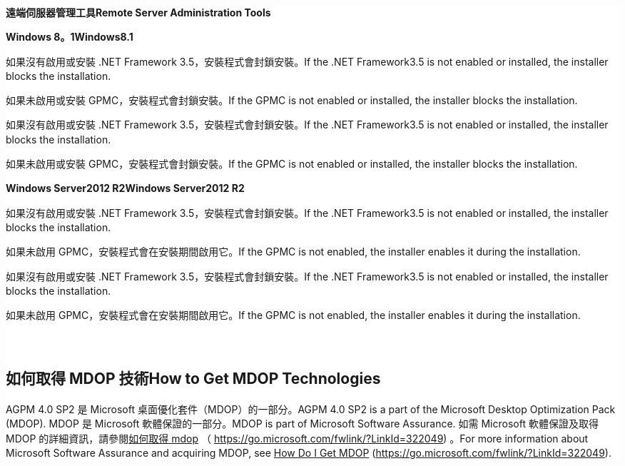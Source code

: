 **<span data-ttu-id="3f460-207">遠端伺服器管理工具</span><span class="sxs-lookup"><span data-stu-id="3f460-207">Remote Server Administration Tools</span></span>**

**<span data-ttu-id="3f460-208">Windows 8。1</span><span class="sxs-lookup"><span data-stu-id="3f460-208">Windows8.1</span></span>**

<span data-ttu-id="3f460-209">如果沒有啟用或安裝 .NET Framework 3.5，安裝程式會封鎖安裝。</span><span class="sxs-lookup"><span data-stu-id="3f460-209">If the .NET Framework3.5 is not enabled or installed, the installer blocks the installation.</span></span>

<span data-ttu-id="3f460-210">如果未啟用或安裝 GPMC，安裝程式會封鎖安裝。</span><span class="sxs-lookup"><span data-stu-id="3f460-210">If the GPMC is not enabled or installed, the installer blocks the installation.</span></span>

<span data-ttu-id="3f460-211">如果沒有啟用或安裝 .NET Framework 3.5，安裝程式會封鎖安裝。</span><span class="sxs-lookup"><span data-stu-id="3f460-211">If the .NET Framework3.5 is not enabled or installed, the installer blocks the installation.</span></span>

<span data-ttu-id="3f460-212">如果未啟用或安裝 GPMC，安裝程式會封鎖安裝。</span><span class="sxs-lookup"><span data-stu-id="3f460-212">If the GPMC is not enabled or installed, the installer blocks the installation.</span></span>

**<span data-ttu-id="3f460-213">Windows Server2012 R2</span><span class="sxs-lookup"><span data-stu-id="3f460-213">Windows Server2012 R2</span></span>**

<span data-ttu-id="3f460-214">如果沒有啟用或安裝 .NET Framework 3.5，安裝程式會封鎖安裝。</span><span class="sxs-lookup"><span data-stu-id="3f460-214">If the .NET Framework3.5 is not enabled or installed, the installer blocks the installation.</span></span>

<span data-ttu-id="3f460-215">如果未啟用 GPMC，安裝程式會在安裝期間啟用它。</span><span class="sxs-lookup"><span data-stu-id="3f460-215">If the GPMC is not enabled, the installer enables it during the installation.</span></span>

<span data-ttu-id="3f460-216">如果沒有啟用或安裝 .NET Framework 3.5，安裝程式會封鎖安裝。</span><span class="sxs-lookup"><span data-stu-id="3f460-216">If the .NET Framework3.5 is not enabled or installed, the installer blocks the installation.</span></span>

<span data-ttu-id="3f460-217">如果未啟用 GPMC，安裝程式會在安裝期間啟用它。</span><span class="sxs-lookup"><span data-stu-id="3f460-217">If the GPMC is not enabled, the installer enables it during the installation.</span></span>

 

## <span data-ttu-id="3f460-218">如何取得 MDOP 技術</span><span class="sxs-lookup"><span data-stu-id="3f460-218">How to Get MDOP Technologies</span></span>


<span data-ttu-id="3f460-219">AGPM 4.0 SP2 是 Microsoft 桌面優化套件（MDOP）的一部分。</span><span class="sxs-lookup"><span data-stu-id="3f460-219">AGPM 4.0 SP2 is a part of the Microsoft Desktop Optimization Pack (MDOP).</span></span> <span data-ttu-id="3f460-220">MDOP 是 Microsoft 軟體保證的一部分。</span><span class="sxs-lookup"><span data-stu-id="3f460-220">MDOP is part of Microsoft Software Assurance.</span></span> <span data-ttu-id="3f460-221">如需 Microsoft 軟體保證及取得 MDOP 的詳細資訊，請參閱[如何取得 mdop](https://go.microsoft.com/fwlink/?LinkId=322049) （ https://go.microsoft.com/fwlink/?LinkId=322049) 。</span><span class="sxs-lookup"><span data-stu-id="3f460-221">For more information about Microsoft Software Assurance and acquiring MDOP, see [How Do I Get MDOP](https://go.microsoft.com/fwlink/?LinkId=322049) (https://go.microsoft.com/fwlink/?LinkId=322049).</span></span>
